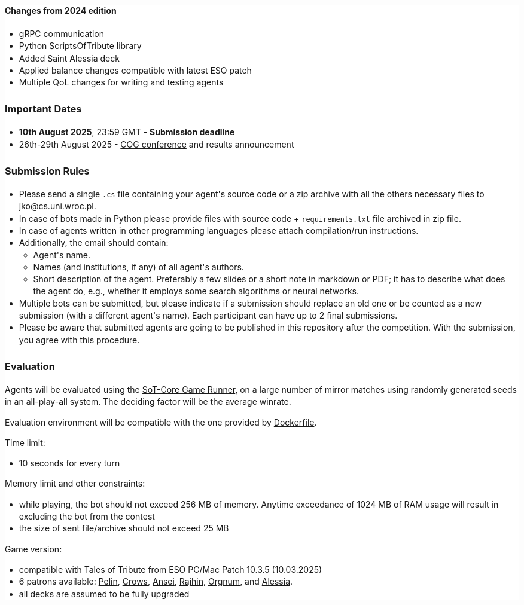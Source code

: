#### Changes from 2024 edition

- gRPC communication
- Python ScriptsOfTribute library
- Added Saint Alessia deck
- Applied balance changes compatible with latest ESO patch
- Multiple QoL changes for writing and testing agents


### Important Dates

- **10th August 2025**, 23:59 GMT - **Submission deadline**
- 26th-29th August 2025 - [COG conference](https://cog2025.inesc-id.pt/) and results announcement


### Submission Rules

- Please send a single `.cs` file containing your agent's source code or a zip archive with all the others necessary files to jko@cs.uni.wroc.pl.
- In case of bots made in Python please provide files with source code + `requirements.txt` file archived in zip file.
- In case of agents written in other programming languages please attach compilation/run instructions.
- Additionally, the email should contain:
  - Agent's name.
  - Names (and institutions, if any) of all agent's authors.
  - Short description of the agent. Preferably a few slides or a short note in markdown or PDF; it has to describe what does the agent do, e.g., whether it employs some search algorithms or neural networks.
- Multiple bots can be submitted, but please indicate if a submission should replace an old one or be counted as a new submission (with a different agent's name). Each participant can have up to 2 final submissions. 
- Please be aware that submitted agents are going to be published in this repository after the competition. With the submission, you agree with this procedure.


### Evaluation

Agents will be evaluated using the [SoT-Core Game Runner](https://github.com/ScriptsOfTribute/ScriptsOfTribute-Core), on a large number of mirror matches using randomly generated seeds in an all-play-all system. The deciding factor will be the average winrate.

Evaluation environment will be compatible with the one provided by [Dockerfile](https://github.com/ScriptsOfTribute/ScriptsOfTribute-Core/blob/master/Dockerfile).

Time limit:
- 10 seconds for every turn

Memory limit and other constraints:
- while playing, the bot should not exceed 256 MB of memory. Anytime exceedance of 1024 MB of RAM usage will result in excluding the bot from the contest
- the size of sent file/archive should not exceed 25 MB


Game version:
- compatible with Tales of Tribute from ESO PC/Mac Patch 10.3.5 (10.03.2025) 
- 6 patrons available: [Pelin](https://eso-hub.com/en/tales-of-tribute/saint-pelin), [Crows](https://eso-hub.com/en/tales-of-tribute/duke-of-crows), [Ansei](https://eso-hub.com/en/tales-of-tribute/ansei-frandar-hunding), [Rajhin](https://eso-hub.com/en/tales-of-tribute/rajhin-the-purring-liar), [Orgnum](https://eso-hub.com/en/tales-of-tribute/sorcerer-king-orgnum), and [Alessia](hhttps://eso-hub.com/en/tales-of-tribute/saint-alessia).
- all decks are assumed to be fully upgraded
